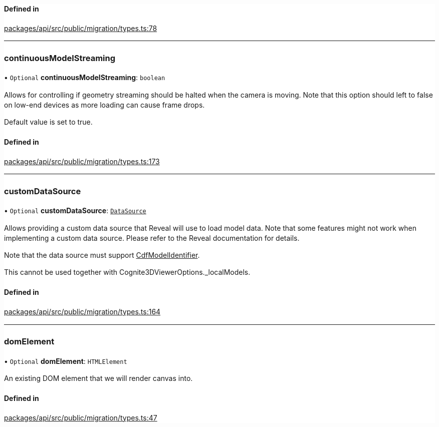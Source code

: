 #### Defined in

[packages/api/src/public/migration/types.ts:78](https://github.com/cognitedata/reveal/blob/e9e26d38/viewer/packages/api/src/public/migration/types.ts#L78)

___

### continuousModelStreaming

• `Optional` **continuousModelStreaming**: `boolean`

Allows for controlling if geometry streaming should be halted when
the camera is moving. Note that this option should left to false on
low-end devices as more loading can cause frame drops.

Default value is set to true.

#### Defined in

[packages/api/src/public/migration/types.ts:173](https://github.com/cognitedata/reveal/blob/e9e26d38/viewer/packages/api/src/public/migration/types.ts#L173)

___

### customDataSource

• `Optional` **customDataSource**: [`DataSource`](cognite_reveal_extensions_datasource.DataSource.md)

Allows providing a custom data source that Reveal will
use to load model data. Note that some features might not
work when implementing a custom data source. Please refer
to the Reveal documentation for details.

Note that the data source must support [CdfModelIdentifier](../classes/cognite_reveal_extensions_datasource.CdfModelIdentifier.md).

This cannot be used together with Cognite3DViewerOptions._localModels.

#### Defined in

[packages/api/src/public/migration/types.ts:164](https://github.com/cognitedata/reveal/blob/e9e26d38/viewer/packages/api/src/public/migration/types.ts#L164)

___

### domElement

• `Optional` **domElement**: `HTMLElement`

An existing DOM element that we will render canvas into.

#### Defined in

[packages/api/src/public/migration/types.ts:47](https://github.com/cognitedata/reveal/blob/e9e26d38/viewer/packages/api/src/public/migration/types.ts#L47)
